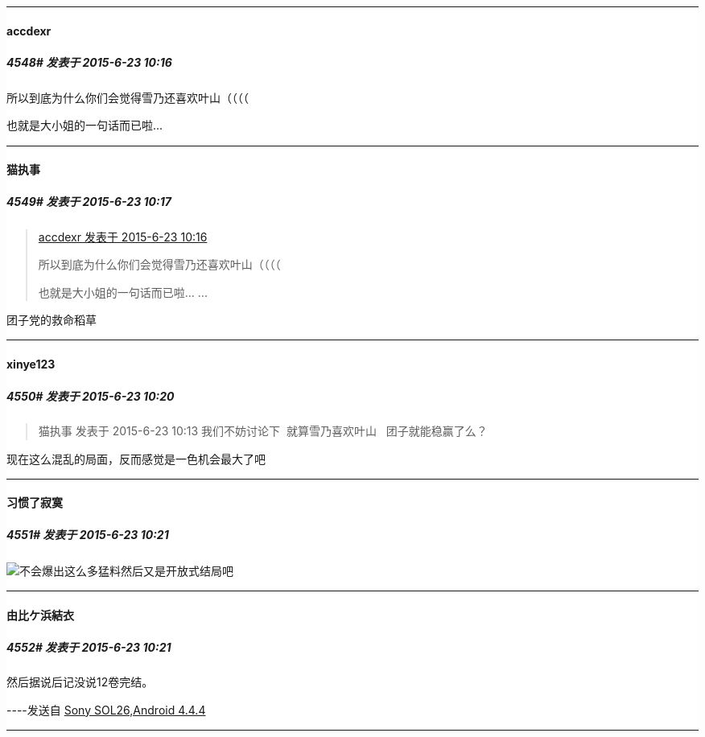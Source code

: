 
-----

####  accdexr  
##### 4548#       发表于 2015-6-23 10:16


所以到底为什么你们会觉得雪乃还喜欢叶山（（（（

也就是大小姐的一句话而已啦...


-----

####  猫执事  
##### 4549#       发表于 2015-6-23 10:17


<blockquote><a href="httphttps://bbs.saraba1st.com/2b/forum.php?mod=redirect&amp;goto=findpost&amp;pid=29335965&amp;ptid=1108194" target="_blank">accdexr 发表于 2015-6-23 10:16</a>

所以到底为什么你们会觉得雪乃还喜欢叶山（（（（

也就是大小姐的一句话而已啦... ...</blockquote>
团子党的救命稻草


-----

####   xinye123  
##### 4550#       发表于 2015-6-23 10:20


<blockquote>猫执事 发表于 2015-6-23 10:13
我们不妨讨论下  就算雪乃喜欢叶山   团子就能稳赢了么？</blockquote>
现在这么混乱的局面，反而感觉是一色机会最大了吧


-----

####  习惯了寂寞  
##### 4551#       发表于 2015-6-23 10:21


<img src="https://static.saraba1st.com/image/smiley/face/172.gif" referrerpolicy="no-referrer">不会爆出这么多猛料然后又是开放式结局吧 


-----

####  由比ケ浜結衣  
##### 4552#       发表于 2015-6-23 10:21


然后据说后记没说12卷完结。


----发送自 [Sony SOL26,Android 4.4.4](http://stage1.5j4m.com/?1.17)


-----
